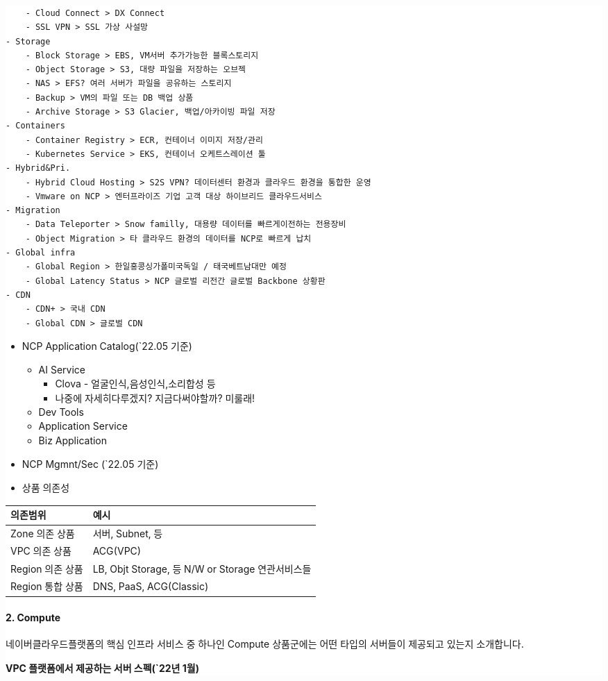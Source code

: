         - Cloud Connect > DX Connect
        - SSL VPN > SSL 가상 사설망
    - Storage
        - Block Storage > EBS, VM서버 추가가능한 블록스토리지
        - Object Storage > S3, 대량 파일을 저장하는 오브젝
        - NAS > EFS? 여러 서버가 파일을 공유하는 스토리지
        - Backup > VM의 파일 또는 DB 백업 상품
        - Archive Storage > S3 Glacier, 백업/아카이빙 파일 저장
    - Containers
        - Container Registry > ECR, 컨테이너 이미지 저장/관리
        - Kubernetes Service > EKS, 컨테이너 오케트스레이션 툴    
    - Hybrid&Pri.
        - Hybrid Cloud Hosting > S2S VPN? 데이터센터 환경과 클라우드 환경을 통합한 운영
        - Vmware on NCP > 엔터프라이즈 기업 고객 대상 하이브리드 클라우드서비스
    - Migration
        - Data Teleporter > Snow familly, 대용량 데이터를 빠르게이전하는 전용장비
        - Object Migration > 타 클라우드 환경의 데이터를 NCP로 빠르게 납치
    - Global infra
        - Global Region > 한일홍콩싱가폴미국독일 / 태국베트남대만 예정
        - Global Latency Status > NCP 글로벌 리전간 글로벌 Backbone 상황판
    - CDN
        - CDN+ > 국내 CDN
        - Global CDN > 글로벌 CDN
- NCP Application Catalog(`22.05 기준)
    - AI Service
        - Clova - 얼굴인식,음성인식,소리합성 등
        - 나중에 자세히다루겠지? 지금다써야할까? 미룰래!
    - Dev Tools
    - Application Service
    - Biz Application
- NCP Mgmnt/Sec (`22.05 기준)


- 상품 의존성

|의존범위|예시|
|:---|:---|
|Zone 의존 상품|서버, Subnet, 등|
|VPC 의존 상품|ACG(VPC)|
|Region 의존 상품|LB, Objt Storage, 등 N/W or Storage 연관서비스들|
|Region 통합 상품|DNS, PaaS, ACG(Classic) |


#### 2. Compute
네이버클라우드플랫폼의 핵심 인프라 서비스 중 하나인 Compute 상품군에는 어떤 타입의 서버들이 제공되고 있는지 소개합니다.

**VPC 플랫폼에서 제공하는 서버 스펙(`22년 1월)**
